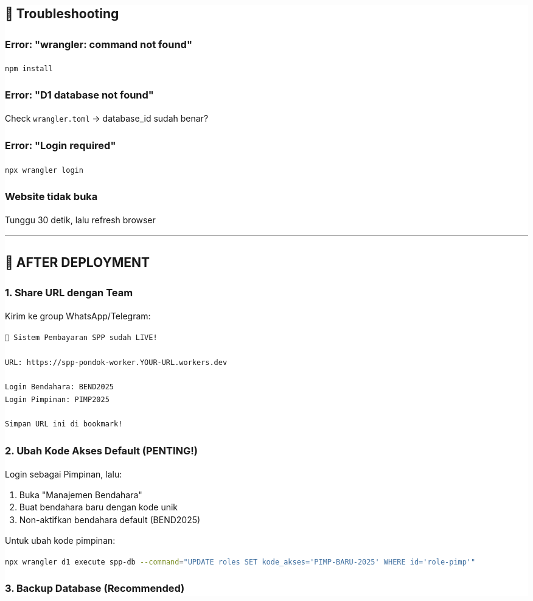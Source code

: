 
## 🐛 Troubleshooting

### Error: "wrangler: command not found"
```bash
npm install
```

### Error: "D1 database not found"
Check `wrangler.toml` → database_id sudah benar?

### Error: "Login required"
```bash
npx wrangler login
```

### Website tidak buka
Tunggu 30 detik, lalu refresh browser

---

## 🎊 AFTER DEPLOYMENT

### 1. Share URL dengan Team

Kirim ke group WhatsApp/Telegram:
```
🎉 Sistem Pembayaran SPP sudah LIVE!

URL: https://spp-pondok-worker.YOUR-URL.workers.dev

Login Bendahara: BEND2025
Login Pimpinan: PIMP2025

Simpan URL ini di bookmark!
```

### 2. Ubah Kode Akses Default (PENTING!)

Login sebagai Pimpinan, lalu:
1. Buka "Manajemen Bendahara"
2. Buat bendahara baru dengan kode unik
3. Non-aktifkan bendahara default (BEND2025)

Untuk ubah kode pimpinan:
```bash
npx wrangler d1 execute spp-db --command="UPDATE roles SET kode_akses='PIMP-BARU-2025' WHERE id='role-pimp'"
```

### 3. Backup Database (Recommended)
